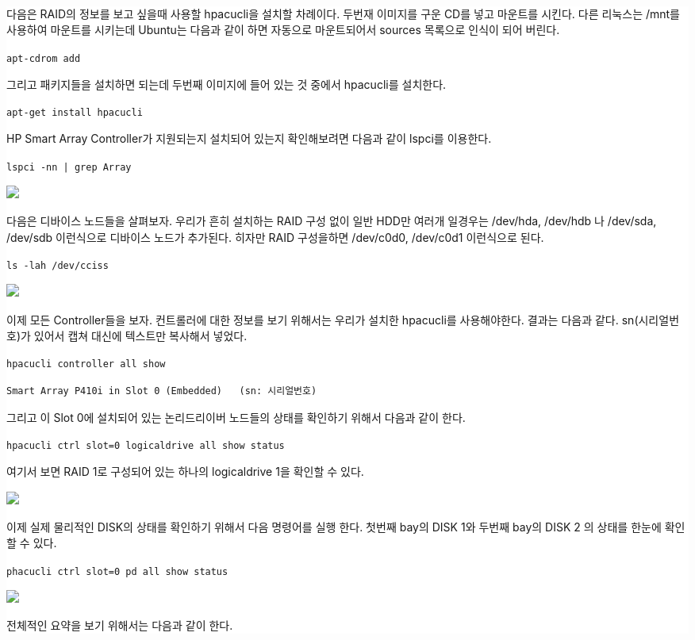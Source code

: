 다음은 RAID의 정보를 보고 싶을때 사용할 hpacucli을 설치할 차례이다. 두번재 이미지를 구운 CD를 넣고 마운트를 시킨다. 다른 리눅스는 /mnt를 사용하여 마운트를 시키는데 Ubuntu는 다음과 같이 하면 자동으로 마운트되어서 sources 목록으로 인식이 되어 버린다.

```
apt-cdrom add
```

그리고 패키지들을 설치하면 되는데 두번째 이미지에 들어 있는 것 중에서 hpacucli를 설치한다.

```
apt-get install hpacucli
```

HP Smart Array Controller가 지원되는지 설치되어 있는지 확인해보려면 다음과 같이 lspci를 이용한다.

```
lspci -nn | grep Array
```

![](http://asset.blog.hibrainapps.net/saltfactory/images/7c384b65-3162-4c20-a1d5-249bcd346cc2)

다음은 디바이스 노드들을 살펴보자. 우리가 흔히 설치하는 RAID 구성 없이 일반 HDD만 여러개 일경우는 /dev/hda, /dev/hdb 나 /dev/sda, /dev/sdb 이런식으로 디바이스 노드가 추가된다. 히자만 RAID 구성을하면 /dev/c0d0, /dev/c0d1 이런식으로 된다.

```
ls -lah /dev/cciss
```

![](http://asset.blog.hibrainapps.net/saltfactory/images/e1189da4-bebe-4f03-9b94-31fa3b5efdd3)

이제 모든 Controller들을 보자. 컨트롤러에 대한 정보를 보기 위해서는 우리가 설치한 hpacucli를 사용해야한다. 결과는 다음과 같다. sn(시리얼번호)가 있어서 캡쳐 대신에 텍스트만 복사해서 넣었다.

```
hpacucli controller all show
```

```
Smart Array P410i in Slot 0 (Embedded)   (sn: 시리얼번호)
```

그리고 이 Slot 0에 설치되어 있는 논리드리이버 노드들의 상태를 확인하기 위해서 다음과 같이 한다.

```
hpacucli ctrl slot=0 logicaldrive all show status
```

여기서 보면 RAID 1로 구성되어 있는 하나의 logicaldrive 1을 확인할 수 있다.

![](http://asset.blog.hibrainapps.net/saltfactory/images/07d35001-bdfd-4f56-a784-5d0172005000)

이제 실제 물리적인 DISK의 상태를 확인하기 위해서 다음 명령어를 실행 한다. 첫번째 bay의 DISK 1와 두번째 bay의 DISK 2 의 상태를 한눈에 확인할 수 있다.

```
phacucli ctrl slot=0 pd all show status
```

![](http://asset.blog.hibrainapps.net/saltfactory/images/8912033d-f389-4bc1-a1cf-d452d1fd556d)

전체적인 요약을 보기 위해서는 다음과 같이 한다.
